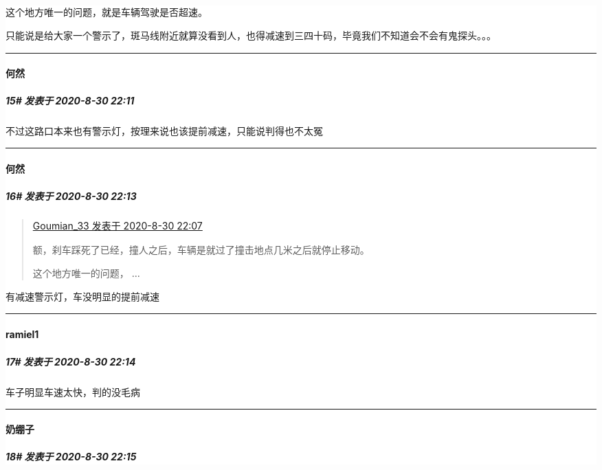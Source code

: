 这个地方唯一的问题，就是车辆驾驶是否超速。

只能说是给大家一个警示了，斑马线附近就算没看到人，也得减速到三四十码，毕竟我们不知道会不会有鬼探头。。。







*****

####  何然  
##### 15#       发表于 2020-8-30 22:11




不过这路口本来也有警示灯，按理来说也该提前减速，只能说判得也不太冤







*****

####  何然  
##### 16#       发表于 2020-8-30 22:13



<blockquote><a href="httphttps://bbs.saraba1st.com/2b/forum.php?mod=redirect&amp;goto=findpost&amp;pid=48595018&amp;ptid=1957343" target="_blank">Goumian_33 发表于 2020-8-30 22:07</a>

额，刹车踩死了已经，撞人之后，车辆是就过了撞击地点几米之后就停止移动。

这个地方唯一的问题， ...</blockquote>
有减速警示灯，车没明显的提前减速







*****

####  ramiel1  
##### 17#       发表于 2020-8-30 22:14




车子明显车速太快，判的没毛病







*****

####  奶绷子  
##### 18#       发表于 2020-8-30 22:15

